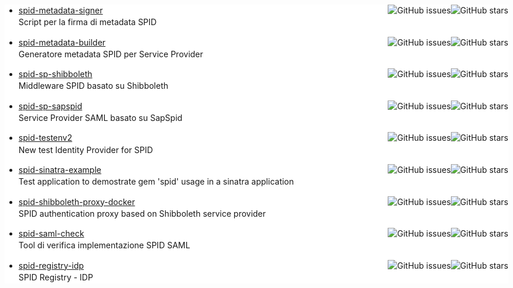 - [spid-metadata-signer](https://github.com/italia/spid-metadata-signer)
  <img align="right" src="https://img.shields.io/github/stars/italia/spid-metadata-signer?label=%E2%AD%90%EF%B8%8F&logo=github" alt="GitHub stars">
  <img align="right" src="https://img.shields.io/github/issues/italia/spid-metadata-signer" alt="GitHub issues">\
  Script per la firma di metadata SPID

- [spid-metadata-builder](https://github.com/italia/spid-metadata-builder)
  <img align="right" src="https://img.shields.io/github/stars/italia/spid-metadata-builder?label=%E2%AD%90%EF%B8%8F&logo=github" alt="GitHub stars">
  <img align="right" src="https://img.shields.io/github/issues/italia/spid-metadata-builder" alt="GitHub issues">\
  Generatore metadata SPID per Service Provider

- [spid-sp-shibboleth](https://github.com/italia/spid-sp-shibboleth)
  <img align="right" src="https://img.shields.io/github/stars/italia/spid-sp-shibboleth?label=%E2%AD%90%EF%B8%8F&logo=github" alt="GitHub stars">
  <img align="right" src="https://img.shields.io/github/issues/italia/spid-sp-shibboleth" alt="GitHub issues">\
  Middleware SPID basato su Shibboleth

- [spid-sp-sapspid](https://github.com/italia/spid-sp-sapspid)
  <img align="right" src="https://img.shields.io/github/stars/italia/spid-sp-sapspid?label=%E2%AD%90%EF%B8%8F&logo=github" alt="GitHub stars">
  <img align="right" src="https://img.shields.io/github/issues/italia/spid-sp-sapspid" alt="GitHub issues">\
  Service Provider SAML basato su SapSpid

- [spid-testenv2](https://github.com/italia/spid-testenv2)
  <img align="right" src="https://img.shields.io/github/stars/italia/spid-testenv2?label=%E2%AD%90%EF%B8%8F&logo=github" alt="GitHub stars">
  <img align="right" src="https://img.shields.io/github/issues/italia/spid-testenv2" alt="GitHub issues">\
  New test Identity Provider for SPID

- [spid-sinatra-example](https://github.com/italia/spid-sinatra-example)
  <img align="right" src="https://img.shields.io/github/stars/italia/spid-sinatra-example?label=%E2%AD%90%EF%B8%8F&logo=github" alt="GitHub stars">
  <img align="right" src="https://img.shields.io/github/issues/italia/spid-sinatra-example" alt="GitHub issues">\
  Test application to demostrate gem 'spid' usage in a sinatra application

- [spid-shibboleth-proxy-docker](https://github.com/italia/spid-shibboleth-proxy-docker)
  <img align="right" src="https://img.shields.io/github/stars/italia/spid-shibboleth-proxy-docker?label=%E2%AD%90%EF%B8%8F&logo=github" alt="GitHub stars">
  <img align="right" src="https://img.shields.io/github/issues/italia/spid-shibboleth-proxy-docker" alt="GitHub issues">\
  SPID authentication proxy based on Shibboleth service provider

- [spid-saml-check](https://github.com/italia/spid-saml-check)
  <img align="right" src="https://img.shields.io/github/stars/italia/spid-saml-check?label=%E2%AD%90%EF%B8%8F&logo=github" alt="GitHub stars">
  <img align="right" src="https://img.shields.io/github/issues/italia/spid-saml-check" alt="GitHub issues">\
  Tool di verifica implementazione SPID SAML

- [spid-registry-idp](https://github.com/italia/spid-registry-idp)
  <img align="right" src="https://img.shields.io/github/stars/italia/spid-registry-idp?label=%E2%AD%90%EF%B8%8F&logo=github" alt="GitHub stars">
  <img align="right" src="https://img.shields.io/github/issues/italia/spid-registry-idp" alt="GitHub issues">\
  SPID Registry - IDP
